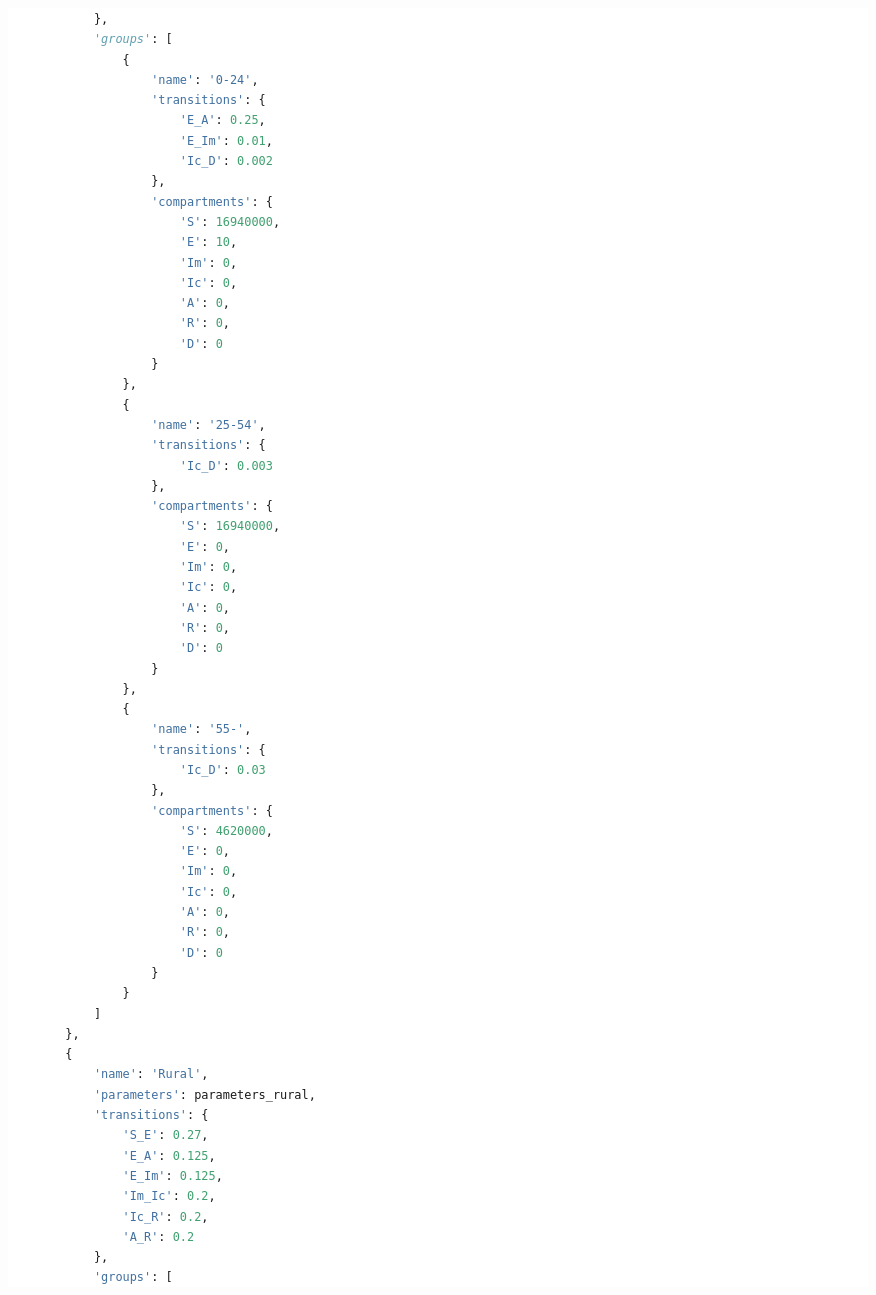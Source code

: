 ```Python
            },
            'groups': [
                {
                    'name': '0-24',
                    'transitions': {
                        'E_A': 0.25,
                        'E_Im': 0.01,
                        'Ic_D': 0.002
                    },
                    'compartments': {
                        'S': 16940000,
                        'E': 10,
                        'Im': 0,
                        'Ic': 0,
                        'A': 0,
                        'R': 0,
                        'D': 0
                    }
                },
                {
                    'name': '25-54',
                    'transitions': {
                        'Ic_D': 0.003
                    },
                    'compartments': {
                        'S': 16940000,
                        'E': 0,
                        'Im': 0,
                        'Ic': 0,
                        'A': 0,
                        'R': 0,
                        'D': 0
                    }
                },
                {
                    'name': '55-',
                    'transitions': {
                        'Ic_D': 0.03
                    },
                    'compartments': {
                        'S': 4620000,
                        'E': 0,
                        'Im': 0,
                        'Ic': 0,
                        'A': 0,
                        'R': 0,
                        'D': 0
                    }
                }
            ]
        },
        {
            'name': 'Rural',
            'parameters': parameters_rural,
            'transitions': {
                'S_E': 0.27,
                'E_A': 0.125,
                'E_Im': 0.125,
                'Im_Ic': 0.2,
                'Ic_R': 0.2,
                'A_R': 0.2
            },
            'groups': [
```
